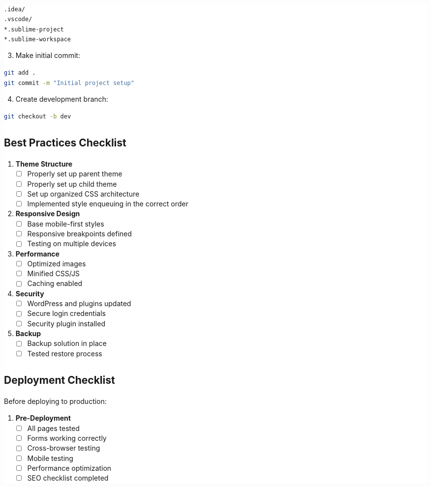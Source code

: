 ```
.idea/
.vscode/
*.sublime-project
*.sublime-workspace
```

3. Make initial commit:
```bash
git add .
git commit -m "Initial project setup"
```

4. Create development branch:
```bash
git checkout -b dev
```

## Best Practices Checklist

1. **Theme Structure**
   - [ ] Properly set up parent theme
   - [ ] Properly set up child theme
   - [ ] Set up organized CSS architecture
   - [ ] Implemented style enqueuing in the correct order

2. **Responsive Design**
   - [ ] Base mobile-first styles
   - [ ] Responsive breakpoints defined
   - [ ] Testing on multiple devices

3. **Performance**
   - [ ] Optimized images
   - [ ] Minified CSS/JS
   - [ ] Caching enabled

4. **Security**
   - [ ] WordPress and plugins updated
   - [ ] Secure login credentials
   - [ ] Security plugin installed

5. **Backup**
   - [ ] Backup solution in place
   - [ ] Tested restore process

## Deployment Checklist

Before deploying to production:

1. **Pre-Deployment**
   - [ ] All pages tested
   - [ ] Forms working correctly
   - [ ] Cross-browser testing
   - [ ] Mobile testing
   - [ ] Performance optimization
   - [ ] SEO checklist completed
